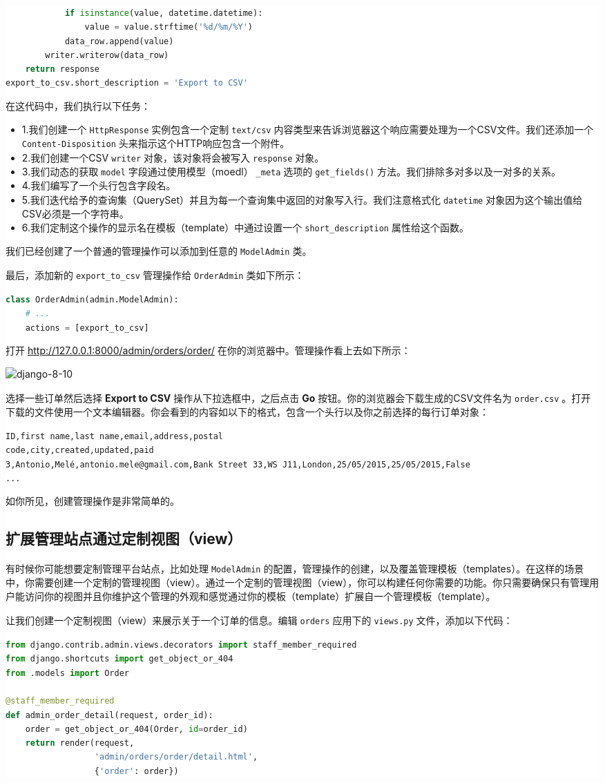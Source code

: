 ```python
            if isinstance(value, datetime.datetime):
                value = value.strftime('%d/%m/%Y')
            data_row.append(value)
        writer.writerow(data_row)
    return response
export_to_csv.short_description = 'Export to CSV'
```

在这代码中，我们执行以下任务：

* 1.我们创建一个 `HttpResponse` 实例包含一个定制 `text/csv` 内容类型来告诉浏览器这个响应需要处理为一个CSV文件。我们还添加一个 `Content-Disposition` 头来指示这个HTTP响应包含一个附件。
* 2.我们创建一个CSV `writer` 对象，该对象将会被写入 `response` 对象。
* 3.我们动态的获取 `model` 字段通过使用模型（moedl） `_meta` 选项的 `get_fields()` 方法。我们排除多对多以及一对多的关系。
* 4.我们编写了一个头行包含字段名。
* 5.我们迭代给予的查询集（QuerySet）并且为每一个查询集中返回的对象写入行。我们注意格式化 `datetime` 对象因为这个输出值给CSV必须是一个字符串。
* 6.我们定制这个操作的显示名在模板（template）中通过设置一个 `short_description` 属性给这个函数。

我们已经创建了一个普通的管理操作可以添加到任意的 `ModelAdmin` 类。

最后，添加新的 `export_to_csv` 管理操作给 `OrderAdmin` 类如下所示：

```python
class OrderAdmin(admin.ModelAdmin):
    # ...
    actions = [export_to_csv]
```

打开 http://127.0.0.1:8000/admin/orders/order/ 在你的浏览器中。管理操作看上去如下所示：

![django-8-10](http://ohqrvqrlb.bkt.clouddn.com/django-8-10.png)

选择一些订单然后选择 **Export to CSV** 操作从下拉选框中，之后点击 **Go** 按钮。你的浏览器会下载生成的CSV文件名为 `order.csv` 。打开下载的文件使用一个文本编辑器。你会看到的内容如以下的格式，包含一个头行以及你之前选择的每行订单对象：

```
ID,first name,last name,email,address,postal
code,city,created,updated,paid
3,Antonio,Melé,antonio.mele@gmail.com,Bank Street 33,WS J11,London,25/05/2015,25/05/2015,False
...
```

如你所见，创建管理操作是非常简单的。

## 扩展管理站点通过定制视图（view）

有时候你可能想要定制管理平台站点，比如处理 `ModelAdmin` 的配置，管理操作的创建，以及覆盖管理模板（templates）。在这样的场景中，你需要创建一个定制的管理视图（view）。通过一个定制的管理视图（view），你可以构建任何你需要的功能。你只需要确保只有管理用户能访问你的视图并且你维护这个管理的外观和感觉通过你的模板（template）扩展自一个管理模板（template）。

让我们创建一个定制视图（view）来展示关于一个订单的信息。编辑 `orders` 应用下的 `views.py` 文件，添加以下代码：

```python
from django.contrib.admin.views.decorators import staff_member_required
from django.shortcuts import get_object_or_404
from .models import Order

@staff_member_required
def admin_order_detail(request, order_id):
    order = get_object_or_404(Order, id=order_id)
    return render(request,
                  'admin/orders/order/detail.html',
                  {'order': order})
```
